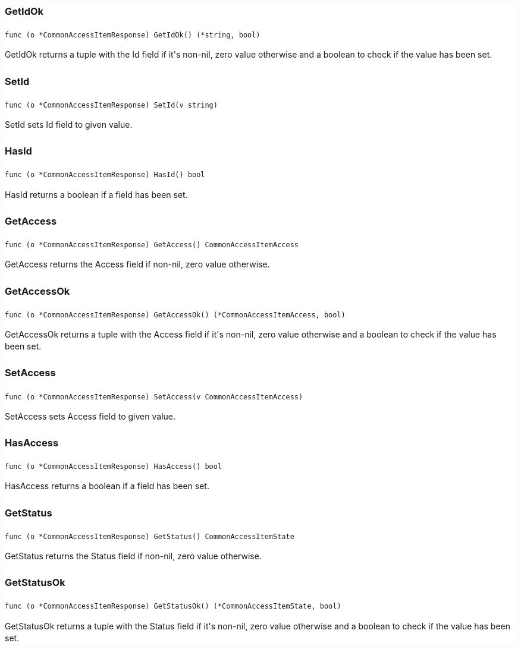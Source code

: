 ### GetIdOk

`func (o *CommonAccessItemResponse) GetIdOk() (*string, bool)`

GetIdOk returns a tuple with the Id field if it's non-nil, zero value otherwise
and a boolean to check if the value has been set.

### SetId

`func (o *CommonAccessItemResponse) SetId(v string)`

SetId sets Id field to given value.

### HasId

`func (o *CommonAccessItemResponse) HasId() bool`

HasId returns a boolean if a field has been set.

### GetAccess

`func (o *CommonAccessItemResponse) GetAccess() CommonAccessItemAccess`

GetAccess returns the Access field if non-nil, zero value otherwise.

### GetAccessOk

`func (o *CommonAccessItemResponse) GetAccessOk() (*CommonAccessItemAccess, bool)`

GetAccessOk returns a tuple with the Access field if it's non-nil, zero value otherwise
and a boolean to check if the value has been set.

### SetAccess

`func (o *CommonAccessItemResponse) SetAccess(v CommonAccessItemAccess)`

SetAccess sets Access field to given value.

### HasAccess

`func (o *CommonAccessItemResponse) HasAccess() bool`

HasAccess returns a boolean if a field has been set.

### GetStatus

`func (o *CommonAccessItemResponse) GetStatus() CommonAccessItemState`

GetStatus returns the Status field if non-nil, zero value otherwise.

### GetStatusOk

`func (o *CommonAccessItemResponse) GetStatusOk() (*CommonAccessItemState, bool)`

GetStatusOk returns a tuple with the Status field if it's non-nil, zero value otherwise
and a boolean to check if the value has been set.
